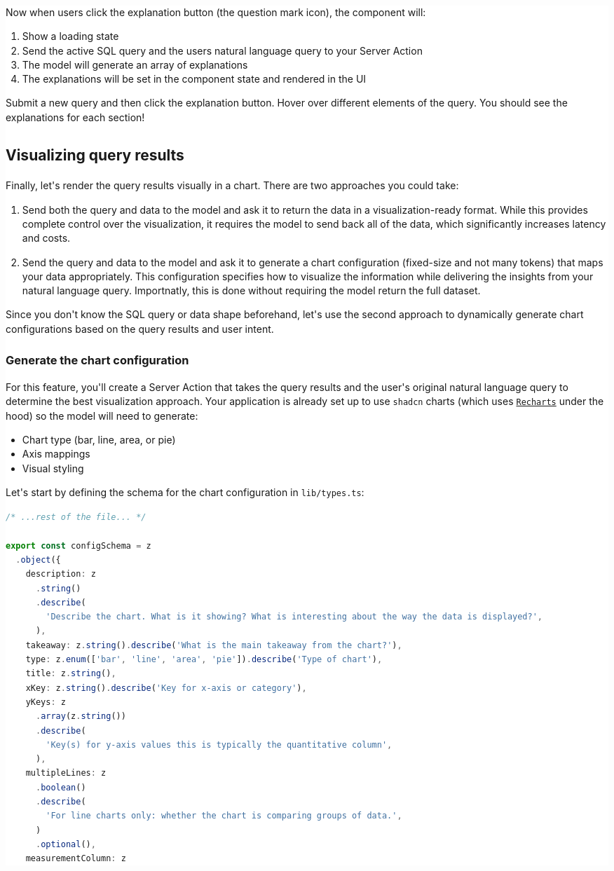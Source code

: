 
Now when users click the explanation button (the question mark icon), the component will:

1. Show a loading state
2. Send the active SQL query and the users natural language query to your Server Action
3. The model will generate an array of explanations
4. The explanations will be set in the component state and rendered in the UI

Submit a new query and then click the explanation button. Hover over different elements of the query. You should see the explanations for each section!

## Visualizing query results

Finally, let's render the query results visually in a chart. There are two approaches you could take:

1. Send both the query and data to the model and ask it to return the data in a visualization-ready format. While this provides complete control over the visualization, it requires the model to send back all of the data, which significantly increases latency and costs.

2. Send the query and data to the model and ask it to generate a chart configuration (fixed-size and not many tokens) that maps your data appropriately. This configuration specifies how to visualize the information while delivering the insights from your natural language query. Importnatly, this is done without requiring the model return the full dataset.

Since you don't know the SQL query or data shape beforehand, let's use the second approach to dynamically generate chart configurations based on the query results and user intent.

### Generate the chart configuration

For this feature, you'll create a Server Action that takes the query results and the user's original natural language query to determine the best visualization approach. Your application is already set up to use `shadcn` charts (which uses [`Recharts`](https://recharts.org/en-US/) under the hood) so the model will need to generate:

- Chart type (bar, line, area, or pie)
- Axis mappings
- Visual styling

Let's start by defining the schema for the chart configuration in `lib/types.ts`:

```ts filename="lib/types.ts"
/* ...rest of the file... */

export const configSchema = z
  .object({
    description: z
      .string()
      .describe(
        'Describe the chart. What is it showing? What is interesting about the way the data is displayed?',
      ),
    takeaway: z.string().describe('What is the main takeaway from the chart?'),
    type: z.enum(['bar', 'line', 'area', 'pie']).describe('Type of chart'),
    title: z.string(),
    xKey: z.string().describe('Key for x-axis or category'),
    yKeys: z
      .array(z.string())
      .describe(
        'Key(s) for y-axis values this is typically the quantitative column',
      ),
    multipleLines: z
      .boolean()
      .describe(
        'For line charts only: whether the chart is comparing groups of data.',
      )
      .optional(),
    measurementColumn: z
```